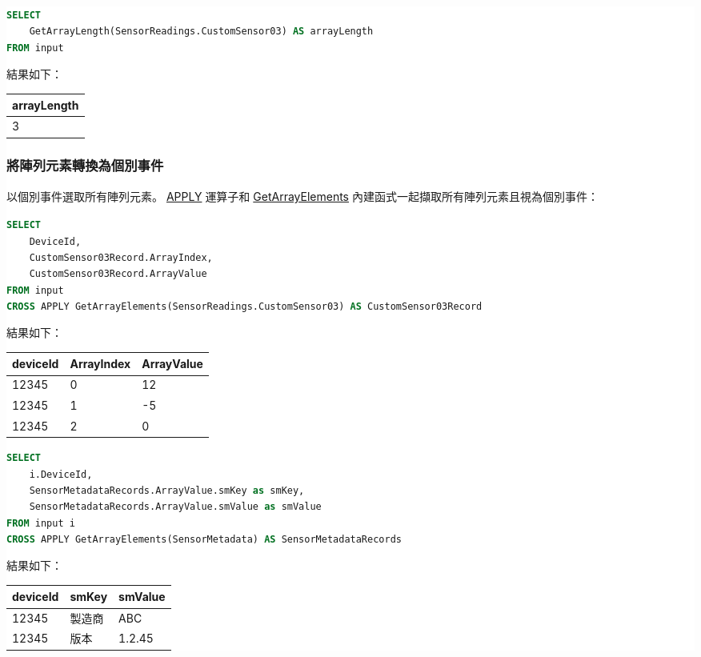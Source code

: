 ```SQL
SELECT
    GetArrayLength(SensorReadings.CustomSensor03) AS arrayLength
FROM input
```

結果如下：

|arrayLength|
|-|
|3|

### <a name="convert-array-elements-into-separate-events"></a>將陣列元素轉換為個別事件

以個別事件選取所有陣列元素。 [APPLY](/stream-analytics-query/apply-azure-stream-analytics) 運算子和 [GetArrayElements](/stream-analytics-query/getarrayelements-azure-stream-analytics) 內建函式一起擷取所有陣列元素且視為個別事件：

```SQL
SELECT
    DeviceId,
    CustomSensor03Record.ArrayIndex,
    CustomSensor03Record.ArrayValue
FROM input
CROSS APPLY GetArrayElements(SensorReadings.CustomSensor03) AS CustomSensor03Record

```

結果如下：

|deviceId|ArrayIndex|ArrayValue|
|-|-|-|
|12345|0|12|
|12345|1|-5|
|12345|2|0|

```SQL
SELECT   
    i.DeviceId, 
    SensorMetadataRecords.ArrayValue.smKey as smKey,
    SensorMetadataRecords.ArrayValue.smValue as smValue
FROM input i
CROSS APPLY GetArrayElements(SensorMetadata) AS SensorMetadataRecords
 ```
 
結果如下：

|deviceId|smKey|smValue|
|-|-|-|
|12345|製造商|ABC|
|12345|版本|1.2.45|
